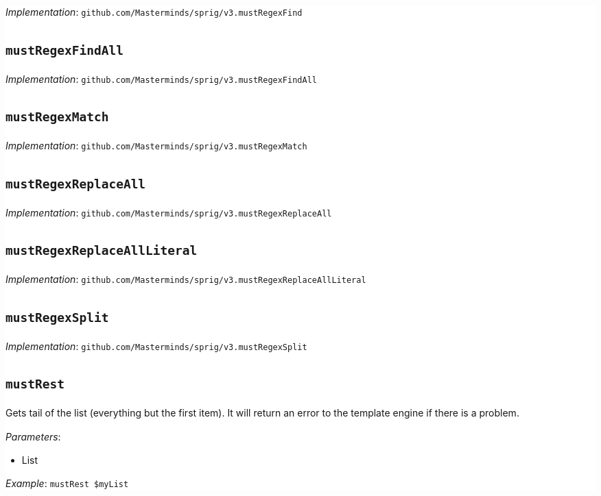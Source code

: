 _Implementation_: `github.com/Masterminds/sprig/v3.mustRegexFind`

##  `mustRegexFindAll`







_Implementation_: `github.com/Masterminds/sprig/v3.mustRegexFindAll`

##  `mustRegexMatch`







_Implementation_: `github.com/Masterminds/sprig/v3.mustRegexMatch`

##  `mustRegexReplaceAll`







_Implementation_: `github.com/Masterminds/sprig/v3.mustRegexReplaceAll`

##  `mustRegexReplaceAllLiteral`







_Implementation_: `github.com/Masterminds/sprig/v3.mustRegexReplaceAllLiteral`

##  `mustRegexSplit`







_Implementation_: `github.com/Masterminds/sprig/v3.mustRegexSplit`

##  `mustRest`
Gets tail of the list (everything but the first item). It will return an error to the template engine if there is a problem.


_Parameters_:

- List




_Example_: `mustRest $myList`

